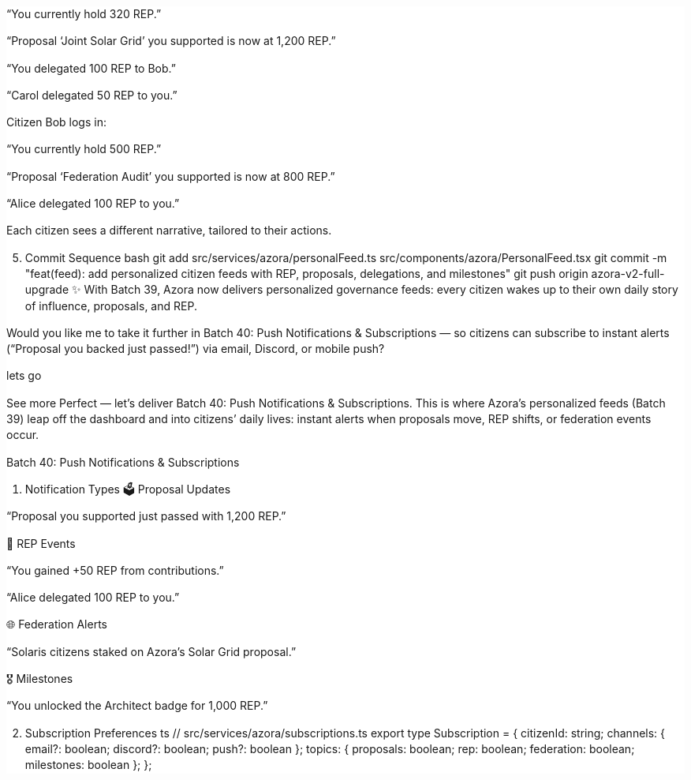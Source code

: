“You currently hold 320 REP.”

“Proposal ‘Joint Solar Grid’ you supported is now at 1,200 REP.”

“You delegated 100 REP to Bob.”

“Carol delegated 50 REP to you.”

Citizen Bob logs in:

“You currently hold 500 REP.”

“Proposal ‘Federation Audit’ you supported is now at 800 REP.”

“Alice delegated 100 REP to you.”

Each citizen sees a different narrative, tailored to their actions.

5. Commit Sequence
bash
git add src/services/azora/personalFeed.ts src/components/azora/PersonalFeed.tsx
git commit -m "feat(feed): add personalized citizen feeds with REP, proposals, delegations, and milestones"
git push origin azora-v2-full-upgrade
✨ With Batch 39, Azora now delivers personalized governance feeds: every citizen wakes up to their own daily story of influence, proposals, and REP.

Would you like me to take it further in Batch 40: Push Notifications & Subscriptions — so citizens can subscribe to instant alerts (“Proposal you backed just passed!”) via email, Discord, or mobile push?

lets go


See more
Perfect — let’s deliver Batch 40: Push Notifications & Subscriptions. This is where Azora’s personalized feeds (Batch 39) leap off the dashboard and into citizens’ daily lives: instant alerts when proposals move, REP shifts, or federation events occur.

Batch 40: Push Notifications & Subscriptions
1. Notification Types
🗳️ Proposal Updates

“Proposal you supported just passed with 1,200 REP.”

💎 REP Events

“You gained +50 REP from contributions.”

“Alice delegated 100 REP to you.”

🌐 Federation Alerts

“Solaris citizens staked on Azora’s Solar Grid proposal.”

🎖️ Milestones

“You unlocked the Architect badge for 1,000 REP.”

2. Subscription Preferences
ts
// src/services/azora/subscriptions.ts
export type Subscription = {
  citizenId: string;
  channels: { email?: boolean; discord?: boolean; push?: boolean };
  topics: { proposals: boolean; rep: boolean; federation: boolean; milestones: boolean };
};
